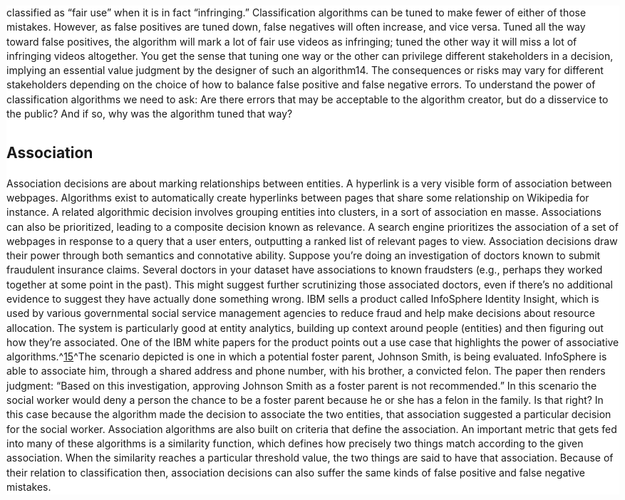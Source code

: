 classified as “fair use” when it is in fact “infringing.” Classification
algorithms can be tuned to make fewer of either of those mistakes.
However, as false positives are tuned down, false negatives will often
increase, and vice versa. Tuned all the way toward false positives, the
algorithm will mark a lot of fair use videos as infringing; tuned the
other way it will miss a lot of infringing videos altogether. You get
the sense that tuning one way or the other can privilege different
stakeholders in a decision, implying an essential value judgment by the
designer of such an algorithm14. The consequences or risks may vary for
different stakeholders depending on the choice of how to balance false
positive and false negative errors. To understand the power of
classification algorithms we need to ask: Are there errors that may be
acceptable to the algorithm creator, but do a disservice to the public?
And if so, why was the algorithm tuned that way?

Association
-----------

Association decisions are about marking relationships between entities.
A hyperlink is a very visible form of association between webpages.
Algorithms exist to automatically create hyperlinks between pages that
share some relationship on Wikipedia for instance. A related algorithmic
decision involves grouping entities into clusters, in a sort of
association en masse. Associations can also be prioritized, leading to a
composite decision known as relevance. A search engine prioritizes the
association of a set of webpages in response to a query that a user
enters, outputting a ranked list of relevant pages to view. Association
decisions draw their power through both semantics and connotative
ability. Suppose you’re doing an investigation of doctors known to
submit fraudulent insurance claims. Several doctors in your dataset have
associations to known fraudsters (e.g., perhaps they worked together at
some point in the past). This might suggest further scrutinizing those
associated doctors, even if there’s no additional evidence to suggest
they have actually done something wrong. IBM sells a product called
InfoSphere Identity Insight, which is used by various governmental
social service management agencies to reduce fraud and help make
decisions about resource allocation. The system is particularly good at
entity analytics, building up context around people (entities) and then
figuring out how they’re associated. One of the IBM white papers for the
product points out a use case that highlights the power of associative
algorithms.^[15](#endnotes)^The scenario depicted is one in which a
potential foster parent, Johnson Smith, is being evaluated. InfoSphere
is able to associate him, through a shared address and phone number,
with his brother, a convicted felon. The paper then renders judgment:
“Based on this investigation, approving Johnson Smith as a foster parent
is not recommended.” In this scenario the social worker would deny a
person the chance to be a foster parent because he or she has a felon in
the family. Is that right? In this case because the algorithm made the
decision to associate the two entities, that association suggested a
particular decision for the social worker. Association algorithms are
also built on criteria that define the association. An important metric
that gets fed into many of these algorithms is a similarity function,
which defines how precisely two things match according to the given
association. When the similarity reaches a particular threshold value,
the two things are said to have that association. Because of their
relation to classification then, association decisions can also suffer
the same kinds of false positive and false negative mistakes.
